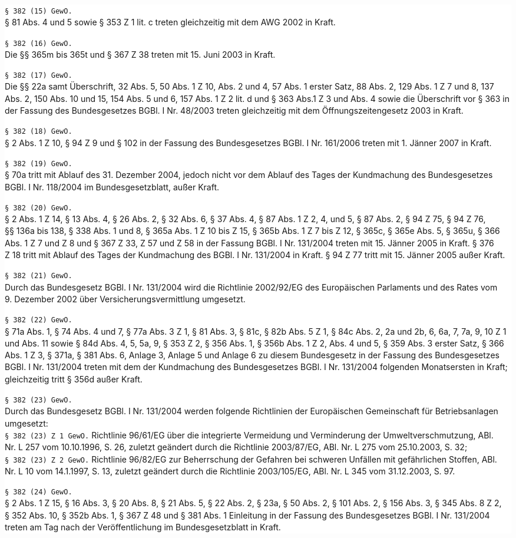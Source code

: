 `§ 382 (15) GewO.`  
§ 81 Abs. 4 und 5 sowie § 353 Z 1 lit. c treten gleichzeitig mit dem AWG 2002 in Kraft.

`§ 382 (16) GewO.`  
Die §§ 365m bis 365t und § 367 Z 38 treten mit 15. Juni 2003 in Kraft.

`§ 382 (17) GewO.`  
Die §§ 22a samt Überschrift, 32 Abs. 5, 50 Abs. 1 Z 10, Abs. 2 und 4, 57 Abs. 1 erster Satz, 88 Abs. 2, 129 Abs. 1 Z 7 und 8, 137 Abs. 2, 150 Abs. 10 und 15, 154 Abs. 5 und 6, 157 Abs. 1 Z 2 lit. d und § 363 Abs.1 Z 3 und Abs. 4 sowie die Überschrift vor § 363 in der Fassung des Bundesgesetzes BGBl. I Nr. 48/2003 treten gleichzeitig mit dem Öffnungszeitengesetz 2003 in Kraft.

`§ 382 (18) GewO.`  
§ 2 Abs. 1 Z 10, § 94 Z 9 und § 102 in der Fassung des Bundesgesetzes BGBl. I Nr. 161/2006 treten mit 1. Jänner 2007 in Kraft.

`§ 382 (19) GewO.`  
§ 70a tritt mit Ablauf des 31. Dezember 2004, jedoch nicht vor dem Ablauf des Tages der Kundmachung des Bundesgesetzes BGBl. I Nr. 118/2004 im Bundesgesetzblatt, außer Kraft.

`§ 382 (20) GewO.`  
§ 2 Abs. 1 Z 14, § 13 Abs. 4, § 26 Abs. 2, § 32 Abs. 6, § 37 Abs. 4, § 87 Abs. 1 Z 2, 4, und 5, § 87 Abs. 2, § 94 Z 75, § 94 Z 76, §§ 136a bis 138, § 338 Abs. 1 und 8, § 365a Abs. 1 Z 10 bis Z 15, § 365b Abs. 1 Z 7 bis Z 12, § 365c, § 365e Abs. 5, § 365u, § 366 Abs. 1 Z 7 und Z 8 und § 367 Z 33, Z 57 und Z 58 in der Fassung BGBl. I Nr. 131/2004 treten mit 15. Jänner 2005 in Kraft. § 376 Z 18 tritt mit Ablauf des Tages der Kundmachung des BGBl. I Nr. 131/2004 in Kraft. § 94 Z 77 tritt mit 15. Jänner 2005 außer Kraft.

`§ 382 (21) GewO.`  
Durch das Bundesgesetz BGBl. I Nr. 131/2004 wird die Richtlinie 2002/92/EG des Europäischen Parlaments und des Rates vom 9. Dezember 2002 über Versicherungsvermittlung umgesetzt.

`§ 382 (22) GewO.`  
§ 71a Abs. 1, § 74 Abs. 4 und 7, § 77a Abs. 3 Z 1, § 81 Abs. 3, § 81c, § 82b Abs. 5 Z 1, § 84c Abs. 2, 2a und 2b, 6, 6a, 7, 7a, 9, 10 Z 1 und Abs. 11 sowie § 84d Abs. 4, 5, 5a, 9, § 353 Z 2, § 356 Abs. 1, § 356b Abs. 1 Z 2, Abs. 4 und 5, § 359 Abs. 3 erster Satz, § 366 Abs. 1 Z 3, § 371a, § 381 Abs. 6, Anlage 3, Anlage 5 und Anlage 6 zu diesem Bundesgesetz in der Fassung des Bundesgesetzes BGBl. I Nr. 131/2004 treten mit dem der Kundmachung des Bundesgesetzes BGBl. I Nr. 131/2004 folgenden Monatsersten in Kraft; gleichzeitig tritt § 356d außer Kraft.

`§ 382 (23) GewO.`  
Durch das Bundesgesetz BGBl. I Nr. 131/2004 werden folgende Richtlinien der Europäischen Gemeinschaft für Betriebsanlagen umgesetzt:  
`§ 382 (23) Z 1 GewO.`
Richtlinie 96/61/EG über die integrierte Vermeidung und Verminderung der Umweltverschmutzung, ABl. Nr. L 257 vom 10.10.1996, S. 26, zuletzt geändert durch die Richtlinie 2003/87/EG, ABl. Nr. L 275 vom 25.10.2003, S. 32;  
`§ 382 (23) Z 2 GewO.`
Richtlinie 96/82/EG zur Beherrschung der Gefahren bei schweren Unfällen mit gefährlichen Stoffen, ABl. Nr. L 10 vom 14.1.1997, S. 13, zuletzt geändert durch die Richtlinie 2003/105/EG, ABl. Nr. L 345 vom 31.12.2003, S. 97.

`§ 382 (24) GewO.`  
§ 2 Abs. 1 Z 15, § 16 Abs. 3, § 20 Abs. 8, § 21 Abs. 5, § 22 Abs. 2, § 23a, § 50 Abs. 2, § 101 Abs. 2, § 156 Abs. 3, § 345 Abs. 8 Z 2, § 352 Abs. 10, § 352b Abs. 1, § 367 Z 48 und § 381 Abs. 1 Einleitung in der Fassung des Bundesgesetzes BGBl. I Nr. 131/2004 treten am Tag nach der Veröffentlichung im Bundesgesetzblatt in Kraft.

